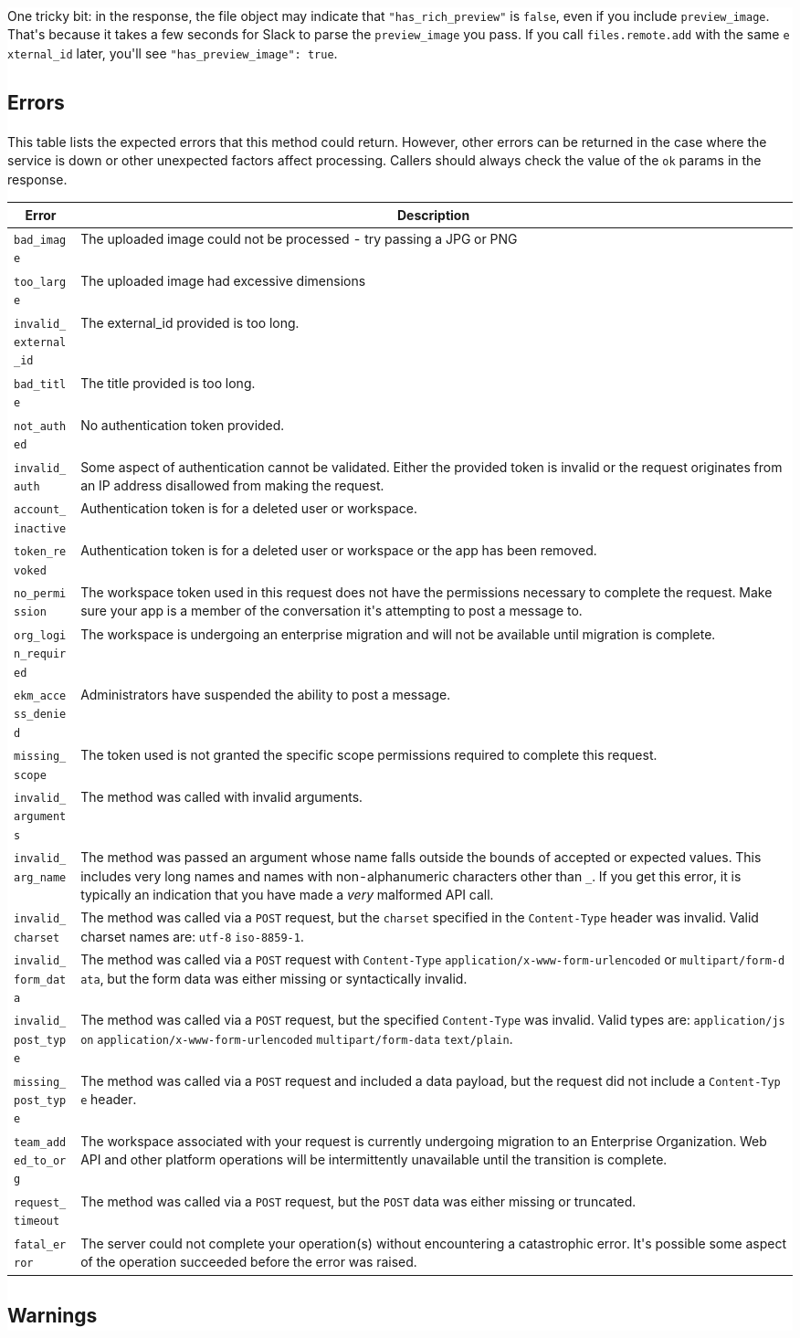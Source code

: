 One tricky bit: in the response, the file object may indicate that `"has_rich_preview"` is `false`, even if you include `preview_image`. That's because it takes a few seconds for Slack to parse the `preview_image` you pass. If you call `files.remote.add` with the same `external_id` later, you'll see `"has_preview_image": true`.

## Errors

This table lists the expected errors that this method could return. However, other errors can be returned in the case where the service is down or other unexpected factors affect processing. Callers should always check the value of the `ok` params in the response.

| Error | Description |
| --- | --- |
| `bad_image` | The uploaded image could not be processed - try passing a JPG or PNG |
| `too_large` | The uploaded image had excessive dimensions |
| `invalid_external_id` | The external\_id provided is too long. |
| `bad_title` | The title provided is too long. |
| `not_authed` | No authentication token provided. |
| `invalid_auth` | Some aspect of authentication cannot be validated. Either the provided token is invalid or the request originates from an IP address disallowed from making the request. |
| `account_inactive` | Authentication token is for a deleted user or workspace. |
| `token_revoked` | Authentication token is for a deleted user or workspace or the app has been removed. |
| `no_permission` | The workspace token used in this request does not have the permissions necessary to complete the request. Make sure your app is a member of the conversation it's attempting to post a message to. |
| `org_login_required` | The workspace is undergoing an enterprise migration and will not be available until migration is complete. |
| `ekm_access_denied` | Administrators have suspended the ability to post a message. |
| `missing_scope` | The token used is not granted the specific scope permissions required to complete this request. |
| `invalid_arguments` | The method was called with invalid arguments. |
| `invalid_arg_name` | The method was passed an argument whose name falls outside the bounds of accepted or expected values. This includes very long names and names with non-alphanumeric characters other than `_`. If you get this error, it is typically an indication that you have made a _very_ malformed API call. |
| `invalid_charset` | The method was called via a `POST` request, but the `charset` specified in the `Content-Type` header was invalid. Valid charset names are: `utf-8` `iso-8859-1`. |
| `invalid_form_data` | The method was called via a `POST` request with `Content-Type` `application/x-www-form-urlencoded` or `multipart/form-data`, but the form data was either missing or syntactically invalid. |
| `invalid_post_type` | The method was called via a `POST` request, but the specified `Content-Type` was invalid. Valid types are: `application/json` `application/x-www-form-urlencoded` `multipart/form-data` `text/plain`. |
| `missing_post_type` | The method was called via a `POST` request and included a data payload, but the request did not include a `Content-Type` header. |
| `team_added_to_org` | The workspace associated with your request is currently undergoing migration to an Enterprise Organization. Web API and other platform operations will be intermittently unavailable until the transition is complete. |
| `request_timeout` | The method was called via a `POST` request, but the `POST` data was either missing or truncated. |
| `fatal_error` | The server could not complete your operation(s) without encountering a catastrophic error. It's possible some aspect of the operation succeeded before the error was raised. |

## Warnings
